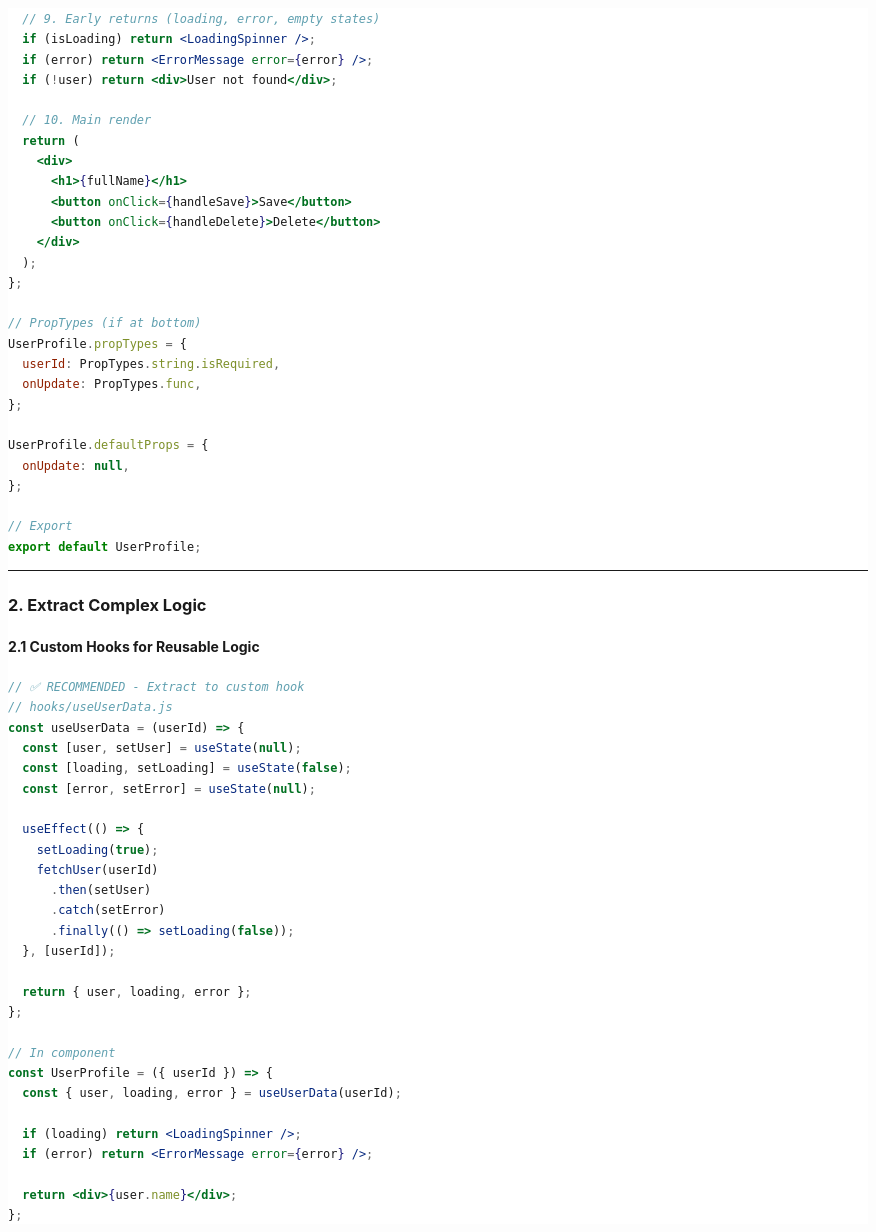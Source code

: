 ```jsx
  // 9. Early returns (loading, error, empty states)
  if (isLoading) return <LoadingSpinner />;
  if (error) return <ErrorMessage error={error} />;
  if (!user) return <div>User not found</div>;
  
  // 10. Main render
  return (
    <div>
      <h1>{fullName}</h1>
      <button onClick={handleSave}>Save</button>
      <button onClick={handleDelete}>Delete</button>
    </div>
  );
};

// PropTypes (if at bottom)
UserProfile.propTypes = {
  userId: PropTypes.string.isRequired,
  onUpdate: PropTypes.func,
};

UserProfile.defaultProps = {
  onUpdate: null,
};

// Export
export default UserProfile;
```

---

### **2. Extract Complex Logic**

#### **2.1 Custom Hooks for Reusable Logic**
```jsx
// ✅ RECOMMENDED - Extract to custom hook
// hooks/useUserData.js
const useUserData = (userId) => {
  const [user, setUser] = useState(null);
  const [loading, setLoading] = useState(false);
  const [error, setError] = useState(null);
  
  useEffect(() => {
    setLoading(true);
    fetchUser(userId)
      .then(setUser)
      .catch(setError)
      .finally(() => setLoading(false));
  }, [userId]);
  
  return { user, loading, error };
};

// In component
const UserProfile = ({ userId }) => {
  const { user, loading, error } = useUserData(userId);
  
  if (loading) return <LoadingSpinner />;
  if (error) return <ErrorMessage error={error} />;
  
  return <div>{user.name}</div>;
};

```